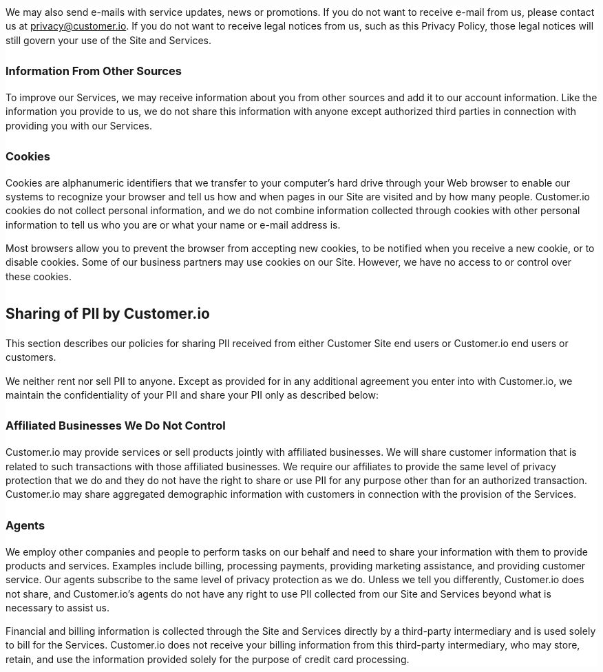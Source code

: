 We may also send e-mails with service updates, news or promotions.  If you do not want to receive e-mail from us, please contact us at privacy@customer.io. If you do not want to receive legal notices from us, such as this Privacy Policy, those legal notices will still govern your use of the Site and Services.   

### Information From Other Sources 

To improve our Services, we may receive information about you from other sources and add it to our account information.  Like the information you provide to us, we do not share this information with anyone except authorized third parties in connection with providing you with our Services.
  
### Cookies

Cookies are alphanumeric identifiers that we transfer to your computer’s hard drive through your Web browser to enable our systems to recognize your browser and tell us how and when pages in our Site are visited and by how many people.  Customer.io cookies do not collect personal information, and we do not combine information collected through cookies with other personal information to tell us who you are or what your name or e-mail address is.

Most browsers allow you to prevent the browser from accepting new cookies, to be notified when you receive a new cookie, or to disable cookies. Some of our business partners may use cookies on our Site.  However, we have no access to or control over these cookies.

## Sharing of PII by Customer.io

This section describes our policies for sharing PII received from either Customer Site end users or Customer.io end users or customers.

We neither rent nor sell PII to anyone. Except as provided for in any additional agreement you enter into with Customer.io, we maintain the confidentiality of your PII and share your PII only as described below:

### Affiliated Businesses We Do Not Control

Customer.io may provide services or sell products jointly with affiliated businesses.  We will share customer information that is related to such transactions with those affiliated businesses. We require our affiliates to provide the same level of privacy protection that we do and they do not have the right to share or use PII for any purpose other than for an authorized transaction. Customer.io may share aggregated demographic information with customers in connection with the provision of the Services.

### Agents

We employ other companies and people to perform tasks on our behalf and need to share your information with them to provide products and services. Examples include billing, processing payments, providing marketing assistance, and providing customer service.  Our agents subscribe to the same level of privacy protection as we do. Unless we tell you differently, Customer.io does not share, and Customer.io’s agents do not have any right to use PII collected from our Site and Services beyond what is necessary to assist us.

Financial and billing information is collected through the Site and Services directly by a third-party intermediary and is used solely to bill for the Services. Customer.io does not receive your billing information from this third-party intermediary, who may store, retain, and use the information provided solely for the purpose of credit card processing. 
 